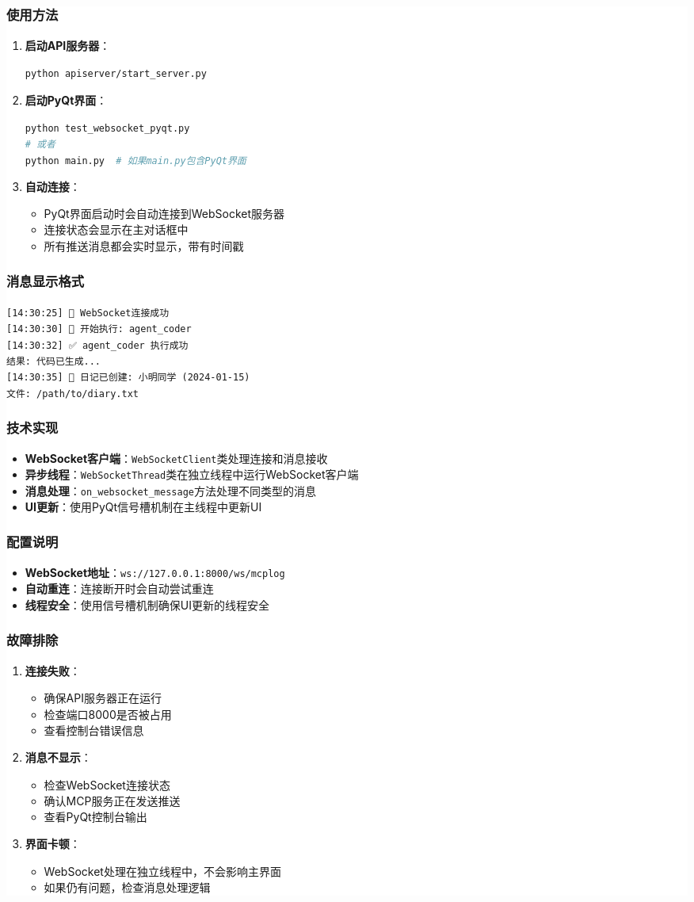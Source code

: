 ### 使用方法

1. **启动API服务器**：
   ```bash
   python apiserver/start_server.py
   ```

2. **启动PyQt界面**：
   ```bash
   python test_websocket_pyqt.py
   # 或者
   python main.py  # 如果main.py包含PyQt界面
   ```

3. **自动连接**：
   - PyQt界面启动时会自动连接到WebSocket服务器
   - 连接状态会显示在主对话框中
   - 所有推送消息都会实时显示，带有时间戳

### 消息显示格式

```
[14:30:25] 🔗 WebSocket连接成功
[14:30:30] 🚀 开始执行: agent_coder
[14:30:32] ✅ agent_coder 执行成功
结果: 代码已生成...
[14:30:35] 📝 日记已创建: 小明同学 (2024-01-15)
文件: /path/to/diary.txt
```

### 技术实现

- **WebSocket客户端**：`WebSocketClient`类处理连接和消息接收
- **异步线程**：`WebSocketThread`类在独立线程中运行WebSocket客户端
- **消息处理**：`on_websocket_message`方法处理不同类型的消息
- **UI更新**：使用PyQt信号槽机制在主线程中更新UI

### 配置说明

- **WebSocket地址**：`ws://127.0.0.1:8000/ws/mcplog`
- **自动重连**：连接断开时会自动尝试重连
- **线程安全**：使用信号槽机制确保UI更新的线程安全

### 故障排除

1. **连接失败**：
   - 确保API服务器正在运行
   - 检查端口8000是否被占用
   - 查看控制台错误信息

2. **消息不显示**：
   - 检查WebSocket连接状态
   - 确认MCP服务正在发送推送
   - 查看PyQt控制台输出

3. **界面卡顿**：
   - WebSocket处理在独立线程中，不会影响主界面
   - 如果仍有问题，检查消息处理逻辑
